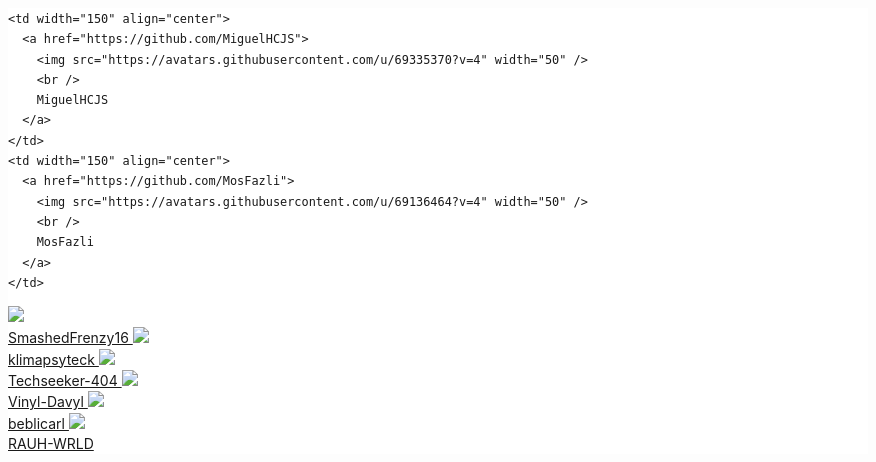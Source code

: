     <td width="150" align="center">
      <a href="https://github.com/MiguelHCJS">
        <img src="https://avatars.githubusercontent.com/u/69335370?v=4" width="50" />
        <br />
        MiguelHCJS
      </a>
    </td>
    <td width="150" align="center">
      <a href="https://github.com/MosFazli">
        <img src="https://avatars.githubusercontent.com/u/69136464?v=4" width="50" />
        <br />
        MosFazli
      </a>
    </td>
  </tr><tr>
    <td width="150" align="center">
      <a href="https://github.com/SmashedFrenzy16">
        <img src="https://avatars.githubusercontent.com/u/68993968?v=4" width="50" />
        <br />
        SmashedFrenzy16
      </a>
    </td>
    <td width="150" align="center">
      <a href="https://github.com/klimapsyteck">
        <img src="https://avatars.githubusercontent.com/u/68954669?v=4" width="50" />
        <br />
        klimapsyteck
      </a>
    </td>
    <td width="150" align="center">
      <a href="https://github.com/Techseeker-404">
        <img src="https://avatars.githubusercontent.com/u/68460721?v=4" width="50" />
        <br />
        Techseeker-404
      </a>
    </td>
    <td width="150" align="center">
      <a href="https://github.com/Vinyl-Davyl">
        <img src="https://avatars.githubusercontent.com/u/68241801?v=4" width="50" />
        <br />
        Vinyl-Davyl
      </a>
    </td>
    <td width="150" align="center">
      <a href="https://github.com/beblicarl">
        <img src="https://avatars.githubusercontent.com/u/68056104?v=4" width="50" />
        <br />
        beblicarl
      </a>
    </td>
  </tr><tr>
    <td width="150" align="center">
      <a href="https://github.com/RAUH-WRLD">
        <img src="https://avatars.githubusercontent.com/u/68005798?v=4" width="50" />
        <br />
        RAUH-WRLD
      </a>
    </td>
    <td width="150" align="center">